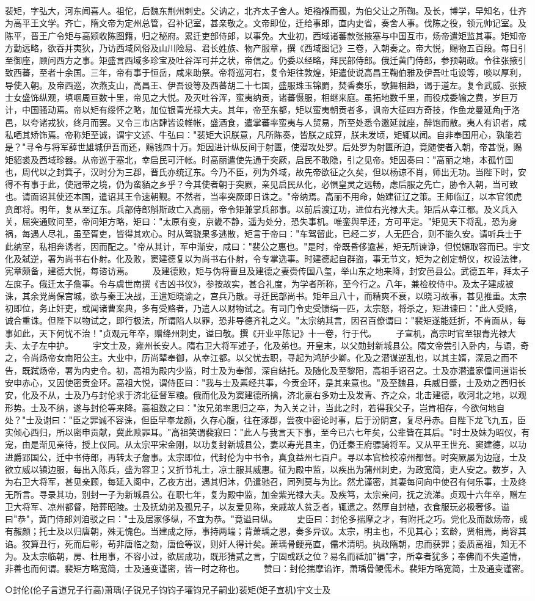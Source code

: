 裴矩，字弘大，河东闻喜人。祖佗，后魏东荆州刺史。父讷之，北齐太子舍人。矩襁褓而孤，为伯父让之所鞠。及长，博学，早知名，仕齐为高平王文学。齐亡，隋文帝为定州总管，召补记室，甚亲敬之。文帝即位，迁给事郎，直内史省，奏舍人事。伐陈之役，领元帅记室。及陈平，晋王广令矩与高颎收陈图籍，归之秘府。累迁吏部侍郎，以事免。大业初，西域诸蕃款张掖塞与中国互市，炀帝遣矩监其事。矩知帝方勤远略，欲吞并夷狄，乃访西域风俗及山川险易、君长姓族、物产服章，撰《西域图记》三卷，入朝奏之。帝大悦，赐物五百段。每日引至御座，顾问西方之事。矩盛言西域多珍宝及吐谷浑可并之状，帝信之。仍委以经略，拜民部侍郎。俄迁黄门侍郎，参预朝政。令往张掖引致西蕃，至者十余国。三年，帝有事于恒岳，咸来助祭。帝将巡河右，复令矩往敦煌，矩遣使说高昌王鞠伯雅及伊吾吐屯设等，啖以厚利，导使入朝。及帝西巡，次燕支山，高昌王、伊吾设等及西蕃胡二十七国，盛服珠玉锦罽，焚香奏乐，歌舞相趋，谒于道左。复令武威、张掖士女盛饰纵观，填咽周亘数十里，帝见之大悦。及灭吐谷浑，蛮夷纳贡，诸蕃慑服，相继来庭。虽拓地数千里，而役戍委输之费，岁巨万计，中国骚动焉。帝以矩有绥怀之略，加位银青光禄大夫。其年，帝至东都，矩以蛮夷朝贡者多，讽帝大征四方奇技，作鱼龙曼延角于洛邑，以夸诸戎狄，终月而罢。又令三市店肆皆设帷帐，盛酒食，遣掌蕃率蛮夷与人贸易，所至处悉令邀延就座，醉饱而散。夷人有识者，咸私哂其矫饰焉。帝称矩至诚，谓宇文述、牛弘曰："裴矩大识朕意，凡所陈奏，皆朕之成算，朕未发顷，矩辄以闻。自非奉国用心，孰能若是？"寻令与将军薛世雄城伊吾而还，赐钱四十万。矩因进计纵反间于射匮，使潜攻处罗。后处罗为射匮所迫，竟随使者入朝，帝甚悦，赐矩貂裘及西域珍器。从帝巡于塞北，幸启民可汗帐。时高丽遣使先通于突厥，启民不敢隐，引之见帝。矩因奏曰："高丽之地，本孤竹国也，周代以之封箕子，汉时分为三郡，晋氏亦统辽东。今乃不臣，列为外域，故先帝欲征之久矣，但以杨谅不肖，师出无功。当陛下时，安得不有事于此，使冠带之境，仍为蛮貊之乡乎？今其使者朝于突厥，亲见启民从化，必惧皇灵之远畅，虑后服之先亡，胁令入朝，当可致也。请面诏其使还本国，遣诏其王令速朝觐。不然者，当率突厥即日诛之。"帝纳焉。高丽不用命，始建征辽之策。王师临辽，以本官领虎贲郎将。明年，复从至辽东。兵部侍郎斛斯政亡入高丽，帝令矩兼掌兵部事。以前后渡辽功，进位右光禄大夫。矩后从幸江都。及义兵入关，屈突通败问至，帝问矩方略，矩曰："太原有变，京畿不静，遥为处分，恐失事机。唯銮舆早还，方可平定。"矩见天下将乱，恐为身祸，每遇人尽礼，虽至胥吏，皆得其欢心。时从驾骁果多逃散，矩言于帝曰："车驾留此，已经二岁，人无匹合，则不能久安。请听兵士于此纳室，私相奔诱者，因而配之。"帝从其计，军中渐安，咸曰："裴公之惠也。"是时，帝既昏侈逾甚，矩无所谏诤，但悦媚取容而已。宇文化及弑逆，署为尚书右仆射。化及败，窦建德复以为尚书右仆射，令专掌选事。时建德起自群盗，事无节文，矩为之创定朝仪，权设法律，宪章颇备，建德大悦，每谘访焉。 　　及建德败，矩与伪将曹旦及建德之妻赍传国八玺，举山东之地来降，封安邑县公。武德五年，拜太子左庶子。俄迁太子詹事。令与虞世南撰《吉凶书仪》，参按故实，甚合礼度，为学者所称，至今行之。八年，兼检校侍中。及太子建成被诛，其余党尚保宫城，欲与秦王决战，王遣矩晓谕之，宫兵乃散。寻迁民部尚书。矩年且八十，而精爽不衰，以晓习故事，甚见推重。太宗初即位，务止奸吏，或闻诸曹案典，多有受赂者，乃遣人以财物试之。有司门令史受馈绢一匹，太宗怒，将杀之，矩进谏曰："此人受赂，诚合重诛。但陛下以物试之，即行极法，所谓陷人以罪，恐非导德齐礼之义。"太宗纳其言，因召百僚谓曰："裴矩遂能廷折，不肯面从，每事如此，天下何忧不治！"贞观元年卒，赠绛州刺史，谥曰敬。撰《开业平陈记》十一卷，行于代。 　　子宣机，高宗时官至银青光禄大夫、太子左中护。 　　宇文士及，雍州长安人。隋右卫大将军述子，化及弟也。开皇末，以父勋封新城县公。隋文帝尝引入卧内，与语，奇之，令尚炀帝女南阳公主。大业中，历尚辇奉御，从幸江都。以父忧去职，寻起为鸿胪少卿。化及之潜谋逆乱也，以其主婿，深忌之而不告，既弑炀帝，署为内史令。初，高祖为殿内少监，时士及为奉御，深自结托。及随化及至黎阳，高祖手诏召之。士及亦潜遣家僮间道诣长安申赤心，又因使密贡金环。高祖大悦，谓侍臣曰："我与士及素经共事，今贡金环，是其来意也。"及至魏县，兵威日蹙，士及劝之西归长安，化及不从，士及乃与封伦求于济北征督军粮。俄而化及为窦建德所擒，济北豪右多劝士及发青、齐之众，北击建德，收河北之地，以观形势。士及不纳，遂与封伦等来降。高祖数之曰："汝兄弟率思归之卒，为入关之计，当此之时，若得我父子，岂肯相存，今欲何地自处？"士及谢曰："臣之罪诚不容诛，但臣早奉龙颜，久存心腹，往在涿郡，尝夜中密论时事，后于汾阴宫，复尽丹赤。自陛下龙飞九五，臣实倾心西归，所以密申贡献，冀此赎罪耳。"高祖笑谓裴寂曰："此人与我言天下事，至今已六七年矣，公辈皆在其后。"时士及妹为昭仪，有宠，由是渐见亲待，授上仪同。从太宗平宋金刚，以功复封新城县公，妻以寿光县主，仍迁秦王府骠骑将军。又从平王世充、窦建德，以功进爵郢国公，迁中书侍郎，再转太子詹事。太宗即位，代封伦为中书令，真食益州七百户。寻以本官检校凉州都督。时突厥屡为边寇，士及欲立威以镇边服，每出入陈兵，盛为容卫；又折节礼士，凉士服其威惠。征为殿中监，以疾出为蒲州刺史，为政宽简，吏人安之。数岁，入为右卫大将军，甚见亲顾，每延入阁中，乙夜方出，遇其归沐，仍遣驰召，同列莫与为比。然尤谨密，其妻每问向中使召有何乐事，士及终无所言。寻录其功，别封一子为新城县公。在职七年，复为殿中监，加金紫光禄大夫。及疾笃，太宗亲问，抚之流涕。贞观十六年卒，赠左卫大将军、凉州都督，陪葬昭陵。士及抚幼弟及孤兄子，以友爱见称，亲戚故人贫乏者，辄遗之。然厚自封植，衣食服玩必极奢侈。谥曰"恭"，黄门侍郎刘洎驳之曰："士及居家侈纵，不宜为恭。"竟谥曰纵。 　　史臣曰：封伦多揣摩之才，有附托之巧。党化及而数炀帝，或有赧颜；托士及以归唐朝，殊无愧色。当建成之际，事持两端；背萧瑀之恩，奏多异议。太宗，明主也，不见其心；玄龄，贤相焉，尚容其谄。狡算丑行，死而后彰，苟非唐临之劾，唐俭等议，则奸人得计矣。萧瑀骨鲠亮直，儒术清明。执政隋朝，忠而获罪；委质高祖，知无不为。及太宗临朝，房、杜用事，不容小过，欲居成功，既形猜贰之言，宁固或跃之位？易名而祗加"褊"字，所幸者犹多；奉佛而不失道情，非善也而何谓。裴矩方略宽简，士及通变谨密，皆一时之称也。 　　赞曰：封伦揣摩谄诈，萧瑀骨鲠儒术。裴矩方略宽简，士及通变谨密。

○封伦(伦子言道兄子行高)萧瑀(子锐兄子钧钧子瓘钧兄子嗣业)裴矩(矩子宣机)宇文士及





































